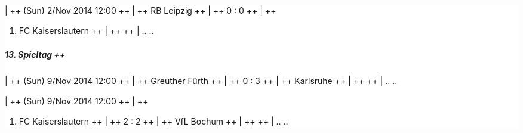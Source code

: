 | ++
(Sun) 2/Nov 2014 12:00  ++
| ++
RB Leipzig  ++
| ++
0 : 0  ++
| ++
1. FC Kaiserslautern   ++
| ++
   ++
|
.. 
..



##### 13. Spieltag ++




| ++
(Sun) 9/Nov 2014 12:00  ++
| ++
Greuther Fürth  ++
| ++
0 : 3  ++
| ++
Karlsruhe   ++
| ++
   ++
|
.. 
..

| ++
(Sun) 9/Nov 2014 12:00  ++
| ++
1. FC Kaiserslautern  ++
| ++
2 : 2  ++
| ++
VfL Bochum   ++
| ++
   ++
|
.. 
..
